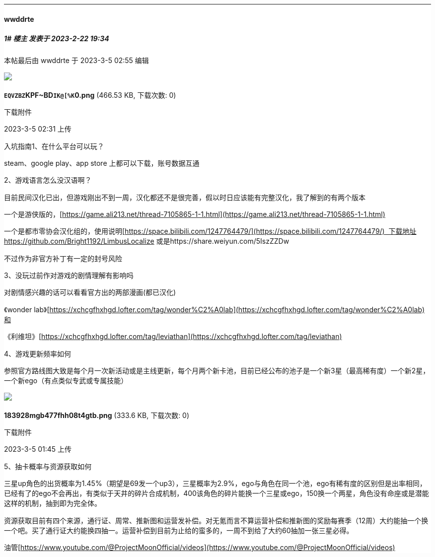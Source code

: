 
*****

####  wwddrte  
##### 1#       楼主       发表于 2023-2-22 19:34

 本帖最后由 wwddrte 于 2023-3-5 02:55 编辑 

<img src="https://img.saraba1st.com/forum/202303/05/023154ary2sjhyyhzjrw3y.png" referrerpolicy="no-referrer">

<strong>`EQVZBZ`KPF~BD`IK@[%K`0.png</strong> (466.53 KB, 下载次数: 0)

下载附件

2023-3-5 02:31 上传

入坑指南1、在什么平台可以玩？

steam、google play、app store 上都可以下载，账号数据互通

2、游戏语言怎么没汉语啊？

目前民间汉化已出，但游戏刚出不到一周，汉化都还不是很完善，假以时日应该能有完整汉化，我了解到的有两个版本

一个是游侠版的，[https://game.ali213.net/thread-7105865-1-1.html](https://game.ali213.net/thread-7105865-1-1.html)

一个是都市零协会汉化组的，使用说明[https://space.bilibili.com/1247764479/](https://space.bilibili.com/1247764479/)  下载地址https://github.com/Bright1192/LimbusLocalize 或是https://share.weiyun.com/5IszZZDw

不过作为非官方补丁有一定的封号风险

3、没玩过前作对游戏的剧情理解有影响吗

对剧情感兴趣的话可以看看官方出的两部漫画(都已汉化)

《wonder lab》[https://xchcgfhxhgd.lofter.com/tag/wonder%C2%A0lab](https://xchcgfhxhgd.lofter.com/tag/wonder%C2%A0lab)和

《利维坦》[https://xchcgfhxhgd.lofter.com/tag/leviathan](https://xchcgfhxhgd.lofter.com/tag/leviathan)

4、游戏更新频率如何

参照官方路线图大致是每个月一次新活动或是主线更新，每个月两个新卡池，目前已经公布的池子是一个新3星（最高稀有度）一个新2星，一个新ego（有点类似专武或专属技能）

<img src="https://img.saraba1st.com/forum/202303/05/014523k8gcblbxc7cm8xxi.png" referrerpolicy="no-referrer">

<strong>183928mgb477fhh08t4gtb.png</strong> (333.6 KB, 下载次数: 0)

下载附件

2023-3-5 01:45 上传

5、抽卡概率与资源获取如何

三星up角色的出货概率为1.45%（期望是69发一个up3），三星概率为2.9%，ego与角色在同一个池，ego有稀有度的区别但是出率相同，已经有了的ego不会再出，有类似于天井的碎片合成机制，400该角色的碎片能换一个三星或ego，150换一个两星，角色没有命座或是潜能这样的机制，抽到即为完全体。

资源获取目前有四个来源，通行证、周常、推新图和运营发补偿。对无氪而言不算运营补偿和推新图的奖励每赛季（12周）大约能抽一个换一个吧。买了通行证大约能换四抽一。运营补偿到目前为止给的蛮多的，一周不到给了大约60抽加一张三星必得。

油管[https://www.youtube.com/@ProjectMoonOfficial/videos](https://www.youtube.com/@ProjectMoonOfficial/videos)
